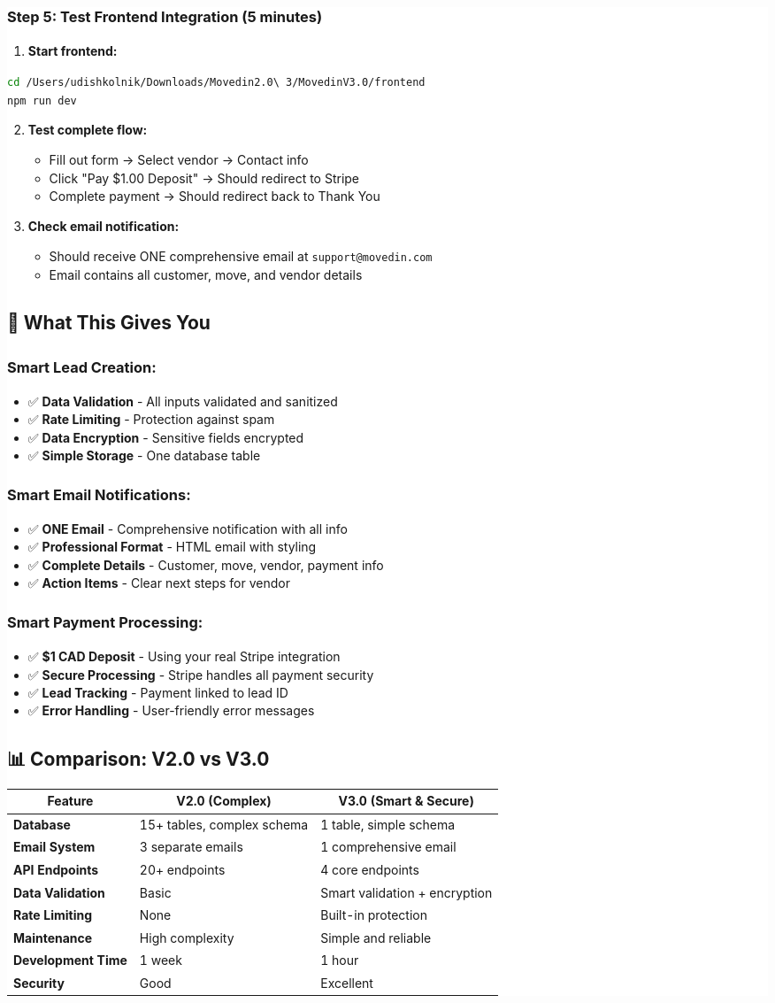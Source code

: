 ### **Step 5: Test Frontend Integration (5 minutes)**

1. **Start frontend:**
```bash
cd /Users/udishkolnik/Downloads/Movedin2.0\ 3/MovedinV3.0/frontend
npm run dev
```

2. **Test complete flow:**
   - Fill out form → Select vendor → Contact info
   - Click "Pay $1.00 Deposit" → Should redirect to Stripe
   - Complete payment → Should redirect back to Thank You

3. **Check email notification:**
   - Should receive ONE comprehensive email at `support@movedin.com`
   - Email contains all customer, move, and vendor details

## 🎯 **What This Gives You**

### **Smart Lead Creation:**
- ✅ **Data Validation** - All inputs validated and sanitized
- ✅ **Rate Limiting** - Protection against spam
- ✅ **Data Encryption** - Sensitive fields encrypted
- ✅ **Simple Storage** - One database table

### **Smart Email Notifications:**
- ✅ **ONE Email** - Comprehensive notification with all info
- ✅ **Professional Format** - HTML email with styling
- ✅ **Complete Details** - Customer, move, vendor, payment info
- ✅ **Action Items** - Clear next steps for vendor

### **Smart Payment Processing:**
- ✅ **$1 CAD Deposit** - Using your real Stripe integration
- ✅ **Secure Processing** - Stripe handles all payment security
- ✅ **Lead Tracking** - Payment linked to lead ID
- ✅ **Error Handling** - User-friendly error messages

## 📊 **Comparison: V2.0 vs V3.0**

| Feature | V2.0 (Complex) | V3.0 (Smart & Secure) |
|---------|----------------|------------------------|
| **Database** | 15+ tables, complex schema | 1 table, simple schema |
| **Email System** | 3 separate emails | 1 comprehensive email |
| **API Endpoints** | 20+ endpoints | 4 core endpoints |
| **Data Validation** | Basic | Smart validation + encryption |
| **Rate Limiting** | None | Built-in protection |
| **Maintenance** | High complexity | Simple and reliable |
| **Development Time** | 1 week | 1 hour |
| **Security** | Good | Excellent |
